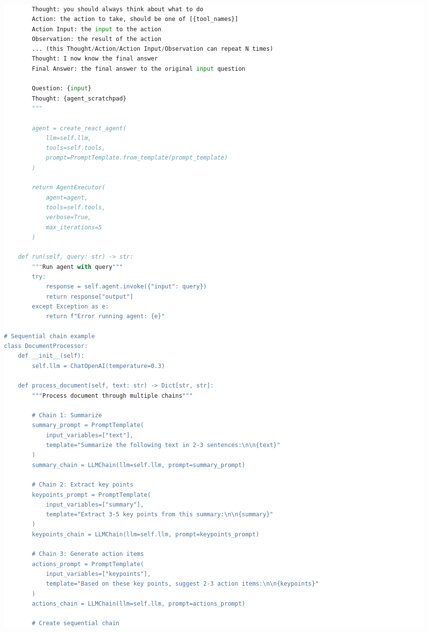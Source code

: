 ```python
        Thought: you should always think about what to do
        Action: the action to take, should be one of [{tool_names}]
        Action Input: the input to the action
        Observation: the result of the action
        ... (this Thought/Action/Action Input/Observation can repeat N times)
        Thought: I now know the final answer
        Final Answer: the final answer to the original input question

        Question: {input}
        Thought: {agent_scratchpad}
        """
        
        agent = create_react_agent(
            llm=self.llm,
            tools=self.tools,
            prompt=PromptTemplate.from_template(prompt_template)
        )
        
        return AgentExecutor(
            agent=agent,
            tools=self.tools,
            verbose=True,
            max_iterations=5
        )
    
    def run(self, query: str) -> str:
        """Run agent with query"""
        try:
            response = self.agent.invoke({"input": query})
            return response["output"]
        except Exception as e:
            return f"Error running agent: {e}"

# Sequential chain example
class DocumentProcessor:
    def __init__(self):
        self.llm = ChatOpenAI(temperature=0.3)
    
    def process_document(self, text: str) -> Dict[str, str]:
        """Process document through multiple chains"""
        
        # Chain 1: Summarize
        summary_prompt = PromptTemplate(
            input_variables=["text"],
            template="Summarize the following text in 2-3 sentences:\n\n{text}"
        )
        summary_chain = LLMChain(llm=self.llm, prompt=summary_prompt)
        
        # Chain 2: Extract key points
        keypoints_prompt = PromptTemplate(
            input_variables=["summary"],
            template="Extract 3-5 key points from this summary:\n\n{summary}"
        )
        keypoints_chain = LLMChain(llm=self.llm, prompt=keypoints_prompt)
        
        # Chain 3: Generate action items
        actions_prompt = PromptTemplate(
            input_variables=["keypoints"],
            template="Based on these key points, suggest 2-3 action items:\n\n{keypoints}"
        )
        actions_chain = LLMChain(llm=self.llm, prompt=actions_prompt)
        
        # Create sequential chain
```